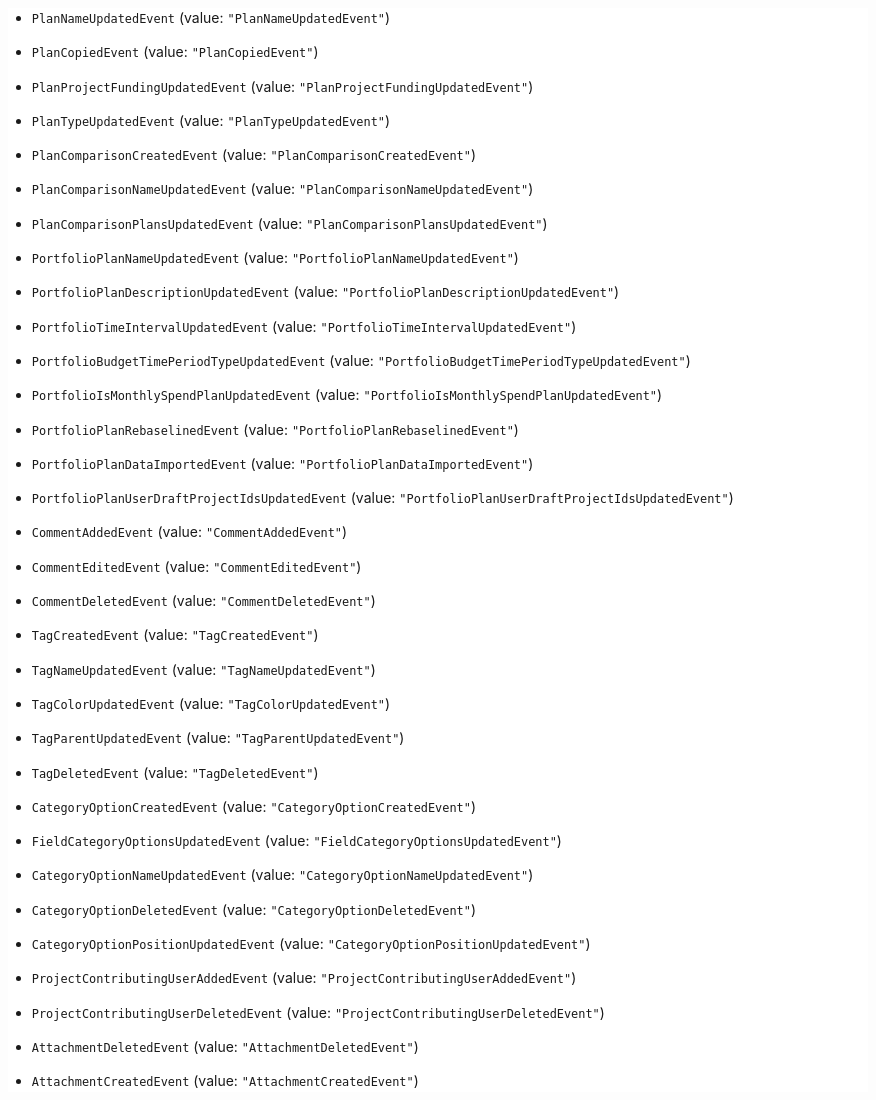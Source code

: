 * `PlanNameUpdatedEvent` (value: `"PlanNameUpdatedEvent"`)

* `PlanCopiedEvent` (value: `"PlanCopiedEvent"`)

* `PlanProjectFundingUpdatedEvent` (value: `"PlanProjectFundingUpdatedEvent"`)

* `PlanTypeUpdatedEvent` (value: `"PlanTypeUpdatedEvent"`)

* `PlanComparisonCreatedEvent` (value: `"PlanComparisonCreatedEvent"`)

* `PlanComparisonNameUpdatedEvent` (value: `"PlanComparisonNameUpdatedEvent"`)

* `PlanComparisonPlansUpdatedEvent` (value: `"PlanComparisonPlansUpdatedEvent"`)

* `PortfolioPlanNameUpdatedEvent` (value: `"PortfolioPlanNameUpdatedEvent"`)

* `PortfolioPlanDescriptionUpdatedEvent` (value: `"PortfolioPlanDescriptionUpdatedEvent"`)

* `PortfolioTimeIntervalUpdatedEvent` (value: `"PortfolioTimeIntervalUpdatedEvent"`)

* `PortfolioBudgetTimePeriodTypeUpdatedEvent` (value: `"PortfolioBudgetTimePeriodTypeUpdatedEvent"`)

* `PortfolioIsMonthlySpendPlanUpdatedEvent` (value: `"PortfolioIsMonthlySpendPlanUpdatedEvent"`)

* `PortfolioPlanRebaselinedEvent` (value: `"PortfolioPlanRebaselinedEvent"`)

* `PortfolioPlanDataImportedEvent` (value: `"PortfolioPlanDataImportedEvent"`)

* `PortfolioPlanUserDraftProjectIdsUpdatedEvent` (value: `"PortfolioPlanUserDraftProjectIdsUpdatedEvent"`)

* `CommentAddedEvent` (value: `"CommentAddedEvent"`)

* `CommentEditedEvent` (value: `"CommentEditedEvent"`)

* `CommentDeletedEvent` (value: `"CommentDeletedEvent"`)

* `TagCreatedEvent` (value: `"TagCreatedEvent"`)

* `TagNameUpdatedEvent` (value: `"TagNameUpdatedEvent"`)

* `TagColorUpdatedEvent` (value: `"TagColorUpdatedEvent"`)

* `TagParentUpdatedEvent` (value: `"TagParentUpdatedEvent"`)

* `TagDeletedEvent` (value: `"TagDeletedEvent"`)

* `CategoryOptionCreatedEvent` (value: `"CategoryOptionCreatedEvent"`)

* `FieldCategoryOptionsUpdatedEvent` (value: `"FieldCategoryOptionsUpdatedEvent"`)

* `CategoryOptionNameUpdatedEvent` (value: `"CategoryOptionNameUpdatedEvent"`)

* `CategoryOptionDeletedEvent` (value: `"CategoryOptionDeletedEvent"`)

* `CategoryOptionPositionUpdatedEvent` (value: `"CategoryOptionPositionUpdatedEvent"`)

* `ProjectContributingUserAddedEvent` (value: `"ProjectContributingUserAddedEvent"`)

* `ProjectContributingUserDeletedEvent` (value: `"ProjectContributingUserDeletedEvent"`)

* `AttachmentDeletedEvent` (value: `"AttachmentDeletedEvent"`)

* `AttachmentCreatedEvent` (value: `"AttachmentCreatedEvent"`)
